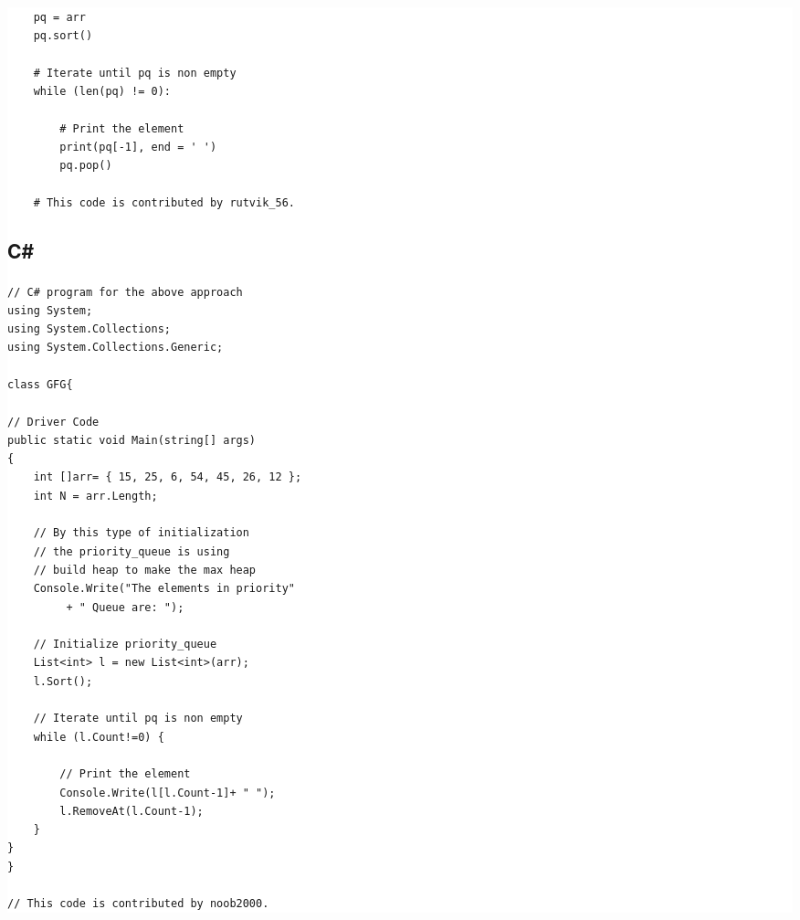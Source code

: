 ```
    pq = arr
    pq.sort()

    # Iterate until pq is non empty
    while (len(pq) != 0):

        # Print the element
        print(pq[-1], end = ' ')
        pq.pop()

    # This code is contributed by rutvik_56.
```

## C#

```
// C# program for the above approach
using System;
using System.Collections;
using System.Collections.Generic;

class GFG{

// Driver Code
public static void Main(string[] args)
{
    int []arr= { 15, 25, 6, 54, 45, 26, 12 };
    int N = arr.Length;

    // By this type of initialization
    // the priority_queue is using
    // build heap to make the max heap
    Console.Write("The elements in priority"
         + " Queue are: ");

    // Initialize priority_queue
    List<int> l = new List<int>(arr);
    l.Sort();

    // Iterate until pq is non empty
    while (l.Count!=0) {

        // Print the element
        Console.Write(l[l.Count-1]+ " ");
        l.RemoveAt(l.Count-1);
    }
}
}

// This code is contributed by noob2000.
```
